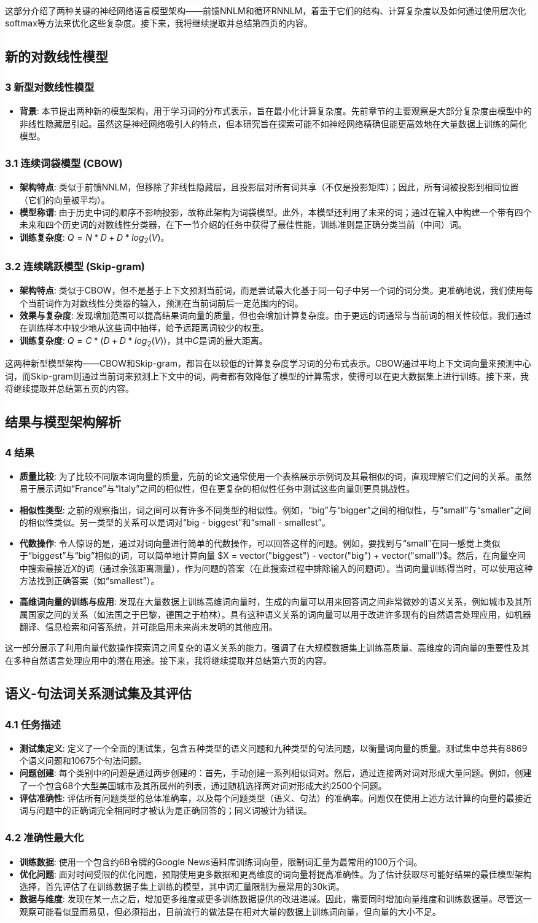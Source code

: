 这部分介绍了两种关键的神经网络语言模型架构——前馈NNLM和循环RNNLM，着重于它们的结构、计算复杂度以及如何通过使用层次化softmax等方法来优化这些复杂度。接下来，我将继续提取并总结第四页的内容。

## **新的对数线性模型**

### **3 新型对数线性模型**
- **背景**: 本节提出两种新的模型架构，用于学习词的分布式表示，旨在最小化计算复杂度。先前章节的主要观察是大部分复杂度由模型中的非线性隐藏层引起。虽然这是神经网络吸引人的特点，但本研究旨在探索可能不如神经网络精确但能更高效地在大量数据上训练的简化模型。

### **3.1 连续词袋模型 (CBOW)**
- **架构特点**: 类似于前馈NNLM，但移除了非线性隐藏层，且投影层对所有词共享（不仅是投影矩阵）；因此，所有词被投影到相同位置（它们的向量被平均）。
- **模型称谓**: 由于历史中词的顺序不影响投影，故称此架构为词袋模型。此外，本模型还利用了未来的词；通过在输入中构建一个带有四个未来和四个历史词的对数线性分类器，在下一节介绍的任务中获得了最佳性能，训练准则是正确分类当前（中间）词。
- **训练复杂度**: $Q = N * D + D * log_2(V)$。

### **3.2 连续跳跃模型 (Skip-gram)**
- **架构特点**: 类似于CBOW，但不是基于上下文预测当前词，而是尝试最大化基于同一句子中另一个词的词分类。更准确地说，我们使用每个当前词作为对数线性分类器的输入，预测在当前词前后一定范围内的词。
- **效果与复杂度**: 发现增加范围可以提高结果词向量的质量，但也会增加计算复杂度。由于更远的词通常与当前词的相关性较低，我们通过在训练样本中较少地从这些词中抽样，给予远距离词较少的权重。
- **训练复杂度**: $Q = C * (D + D * log_2(V))$，其中$C$是词的最大距离。

这两种新型模型架构——CBOW和Skip-gram，都旨在以较低的计算复杂度学习词的分布式表示。CBOW通过平均上下文词向量来预测中心词，而Skip-gram则通过当前词来预测上下文中的词，两者都有效降低了模型的计算需求，使得可以在更大数据集上进行训练。接下来，我将继续提取并总结第五页的内容。

## **结果与模型架构解析**

### **4 结果**
- **质量比较**: 为了比较不同版本词向量的质量，先前的论文通常使用一个表格展示示例词及其最相似的词，直观理解它们之间的关系。虽然易于展示词如“France”与“Italy”之间的相似性，但在更复杂的相似性任务中测试这些向量则更具挑战性。
- **相似性类型**: 之前的观察指出，词之间可以有许多不同类型的相似性。例如，“big”与“bigger”之间的相似性，与“small”与“smaller”之间的相似性类似。另一类型的关系可以是词对“big - biggest”和“small - smallest”。
- **代数操作**: 令人惊讶的是，通过对词向量进行简单的代数操作，可以回答这样的问题。例如，要找到与“small”在同一感觉上类似于“biggest”与“big”相似的词，可以简单地计算向量 $X = vector("biggest") - vector("big") + vector("small")$。然后，在向量空间中搜索最接近$X$的词（通过余弦距离测量），作为问题的答案（在此搜索过程中排除输入的问题词）。当词向量训练得当时，可以使用这种方法找到正确答案（如“smallest”）。

- **高维词向量的训练与应用**: 发现在大量数据上训练高维词向量时，生成的向量可以用来回答词之间非常微妙的语义关系，例如城市及其所属国家之间的关系（如法国之于巴黎，德国之于柏林）。具有这种语义关系的词向量可以用于改进许多现有的自然语言处理应用，如机器翻译、信息检索和问答系统，并可能启用未来尚未发明的其他应用。

这一部分展示了利用向量代数操作探索词之间复杂的语义关系的能力，强调了在大规模数据集上训练高质量、高维度的词向量的重要性及其在多种自然语言处理应用中的潜在用途。接下来，我将继续提取并总结第六页的内容。

## **语义-句法词关系测试集及其评估**

### **4.1 任务描述**
- **测试集定义**: 定义了一个全面的测试集，包含五种类型的语义问题和九种类型的句法问题，以衡量词向量的质量。测试集中总共有8869个语义问题和10675个句法问题。
- **问题创建**: 每个类别中的问题是通过两步创建的：首先，手动创建一系列相似词对。然后，通过连接两对词对形成大量问题。例如，创建了一个包含68个大型美国城市及其所属州的列表，通过随机选择两对词对形成大约2500个问题。
- **评估准确性**: 评估所有问题类型的总体准确率，以及每个问题类型（语义、句法）的准确率。问题仅在使用上述方法计算的向量的最接近词与问题中的正确词完全相同时才被认为是正确回答的；同义词被计为错误。

### **4.2 准确性最大化**
- **训练数据**: 使用一个包含约6B令牌的Google News语料库训练词向量，限制词汇量为最常用的100万个词。
- **优化问题**: 面对时间受限的优化问题，预期使用更多数据和更高维度的词向量将提高准确性。为了估计获取尽可能好结果的最佳模型架构选择，首先评估了在训练数据子集上训练的模型，其中词汇量限制为最常用的30k词。
- **数据与维度**: 发现在某一点之后，增加更多维度或更多训练数据提供的改进递减。因此，需要同时增加向量维度和训练数据量。尽管这一观察可能看似显而易见，但必须指出，目前流行的做法是在相对大量的数据上训练词向量，但向量的大小不足。
